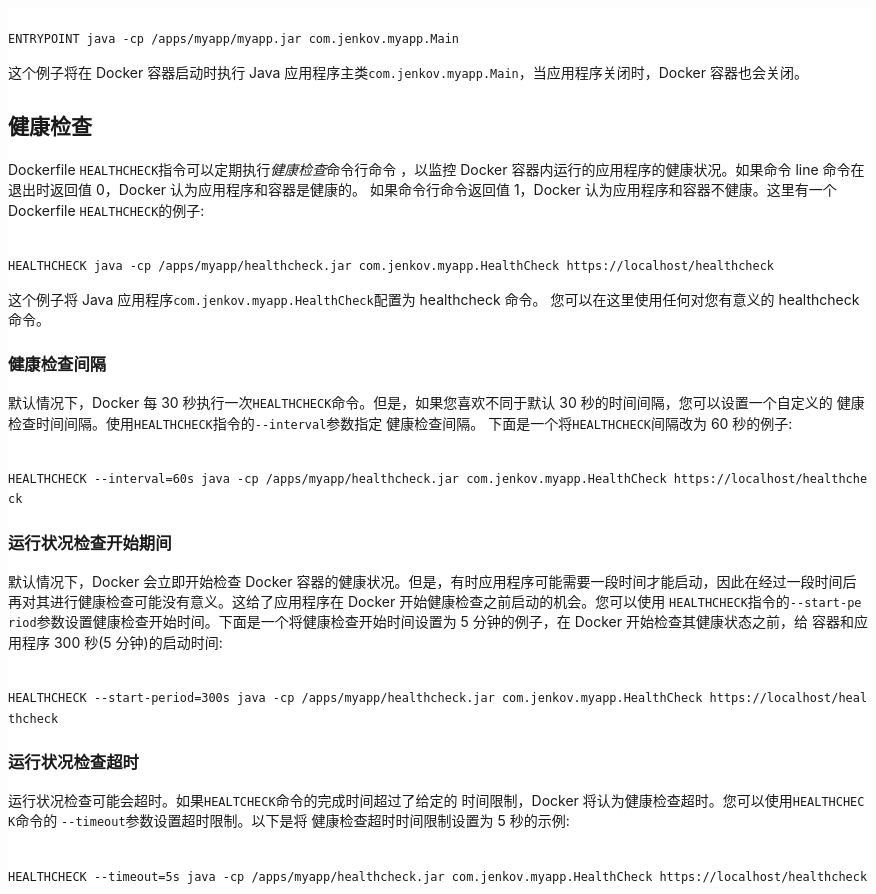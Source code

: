 ```

ENTRYPOINT java -cp /apps/myapp/myapp.jar com.jenkov.myapp.Main

```

这个例子将在 Docker 容器启动时执行 Java 应用程序主类`com.jenkov.myapp.Main`，当应用程序关闭时，Docker 容器也会关闭。

## 健康检查

Dockerfile `HEALTHCHECK`指令可以定期执行*健康检查*命令行命令 ，以监控 Docker 容器内运行的应用程序的健康状况。如果命令 line 命令在退出时返回值 0，Docker 认为应用程序和容器是健康的。 如果命令行命令返回值 1，Docker 认为应用程序和容器不健康。这里有一个 Dockerfile `HEALTHCHECK`的例子:

```

HEALTHCHECK java -cp /apps/myapp/healthcheck.jar com.jenkov.myapp.HealthCheck https://localhost/healthcheck

```

这个例子将 Java 应用程序`com.jenkov.myapp.HealthCheck`配置为 healthcheck 命令。 您可以在这里使用任何对您有意义的 healthcheck 命令。

### 健康检查间隔

默认情况下，Docker 每 30 秒执行一次`HEALTHCHECK`命令。但是，如果您喜欢不同于默认 30 秒的时间间隔，您可以设置一个自定义的 健康检查时间间隔。使用`HEALTHCHECK`指令的`--interval`参数指定 健康检查间隔。 下面是一个将`HEALTHCHECK`间隔改为 60 秒的例子:

```

HEALTHCHECK --interval=60s java -cp /apps/myapp/healthcheck.jar com.jenkov.myapp.HealthCheck https://localhost/healthcheck

```

### 运行状况检查开始期间

默认情况下，Docker 会立即开始检查 Docker 容器的健康状况。但是，有时应用程序可能需要一段时间才能启动，因此在经过一段时间后再对其进行健康检查可能没有意义。这给了应用程序在 Docker 开始健康检查之前启动的机会。您可以使用 `HEALTHCHECK`指令的`--start-period`参数设置健康检查开始时间。下面是一个将健康检查开始时间设置为 5 分钟的例子，在 Docker 开始检查其健康状态之前，给 容器和应用程序 300 秒(5 分钟)的启动时间:

```

HEALTHCHECK --start-period=300s java -cp /apps/myapp/healthcheck.jar com.jenkov.myapp.HealthCheck https://localhost/healthcheck

```

### 运行状况检查超时

运行状况检查可能会超时。如果`HEALTCHECK`命令的完成时间超过了给定的 时间限制，Docker 将认为健康检查超时。您可以使用`HEALTHCHECK`命令的 `--timeout`参数设置超时限制。以下是将 健康检查超时时间限制设置为 5 秒的示例:

```

HEALTHCHECK --timeout=5s java -cp /apps/myapp/healthcheck.jar com.jenkov.myapp.HealthCheck https://localhost/healthcheck

```

